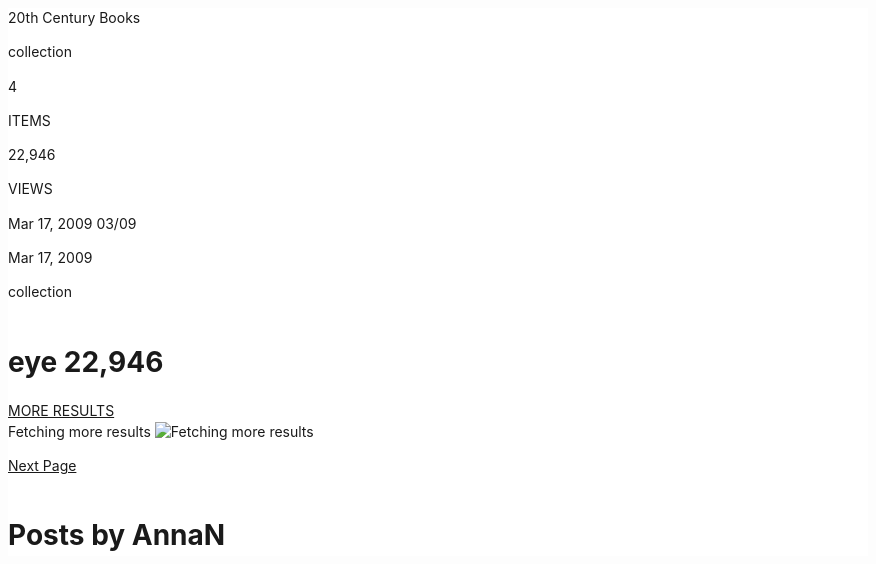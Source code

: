 20th Century Books

<span class="sr-only">collection</span>

4

ITEMS

22,946

VIEWS

Mar 17, 2009 03/09

<span class="hidden-lists">Mar 17, 2009</span>

<span class="iconochive-collection" aria-hidden="true"></span><span class="sr-only">collection</span>

<span class="iconochive-eye" aria-hidden="true"></span><span class="sr-only">eye</span> 22,946
==============================================================================================

<a href="#" class="btn btn-info btn-sm">MORE RESULTS</a>  
<span class="more-search-fetching"> Fetching more results ![Fetching more results](/images/loading.gif) </span>

<a href="/details/%40annan?&amp;sort=-publicdate&amp;page=2" class="page-next">Next Page</a>

Posts by AnnaN
==============

